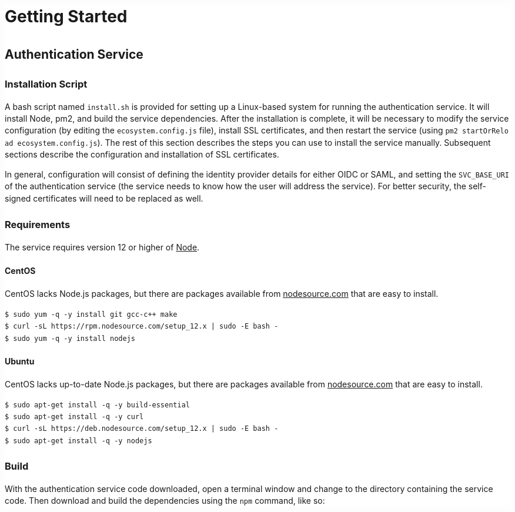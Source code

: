 # Getting Started

## Authentication Service

### Installation Script

A bash script named `install.sh` is provided for setting up a Linux-based system
for running the authentication service. It will install Node, pm2, and build the
service dependencies. After the installation is complete, it will be necessary
to modify the service configuration (by editing the `ecosystem.config.js` file),
install SSL certificates, and then restart the service (using `pm2 startOrReload
ecosystem.config.js`). The rest of this section describes the steps you can use
to install the service manually. Subsequent sections describe the configuration
and installation of SSL certificates.

In general, configuration will consist of defining the identity provider details
for either OIDC or SAML, and setting the `SVC_BASE_URI` of the authentication
service (the service needs to know how the user will address the service). For
better security, the self-signed certificates will need to be replaced as well.

### Requirements

The service requires version 12 or higher of [Node](https://nodejs.org/en/).

#### CentOS

CentOS lacks Node.js packages, but there are packages available from
[nodesource.com](https://nodesource.com) that are easy to install.

```shell
$ sudo yum -q -y install git gcc-c++ make
$ curl -sL https://rpm.nodesource.com/setup_12.x | sudo -E bash -
$ sudo yum -q -y install nodejs
```

#### Ubuntu

CentOS lacks up-to-date Node.js packages, but there are packages available from
[nodesource.com](https://nodesource.com) that are easy to install.

```shell
$ sudo apt-get install -q -y build-essential
$ sudo apt-get install -q -y curl
$ curl -sL https://deb.nodesource.com/setup_12.x | sudo -E bash -
$ sudo apt-get install -q -y nodejs
```

### Build

With the authentication service code downloaded, open a terminal window and
change to the directory containing the service code. Then download and build the
dependencies using the `npm` command, like so:
